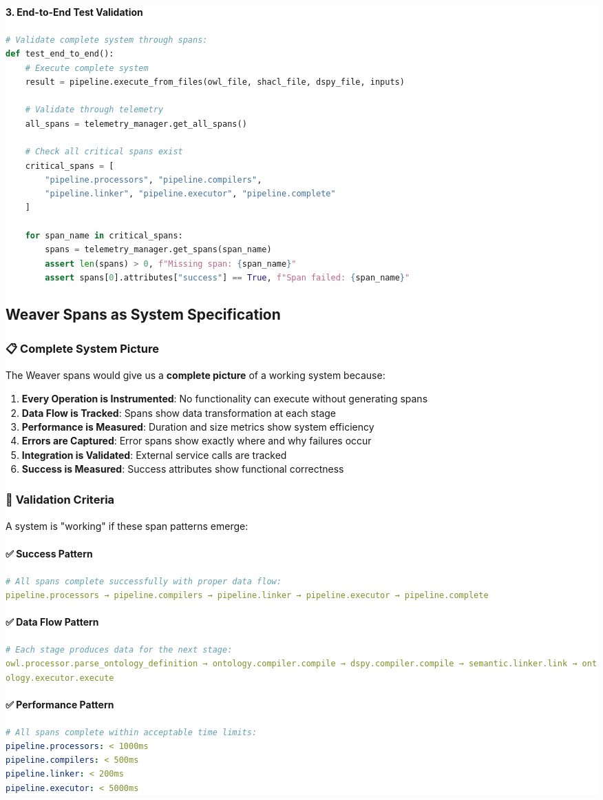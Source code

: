 #### 3. **End-to-End Test Validation**
```python
# Validate complete system through spans:
def test_end_to_end():
    # Execute complete system
    result = pipeline.execute_from_files(owl_file, shacl_file, dspy_file, inputs)
    
    # Validate through telemetry
    all_spans = telemetry_manager.get_all_spans()
    
    # Check all critical spans exist
    critical_spans = [
        "pipeline.processors", "pipeline.compilers", 
        "pipeline.linker", "pipeline.executor", "pipeline.complete"
    ]
    
    for span_name in critical_spans:
        spans = telemetry_manager.get_spans(span_name)
        assert len(spans) > 0, f"Missing span: {span_name}"
        assert spans[0].attributes["success"] == True, f"Span failed: {span_name}"
```

## Weaver Spans as System Specification

### 📋 **Complete System Picture**

The Weaver spans would give us a **complete picture** of a working system because:

1. **Every Operation is Instrumented**: No functionality can execute without generating spans
2. **Data Flow is Tracked**: Spans show data transformation at each stage
3. **Performance is Measured**: Duration and size metrics show system efficiency
4. **Errors are Captured**: Error spans show exactly where and why failures occur
5. **Integration is Validated**: External service calls are tracked
6. **Success is Measured**: Success attributes show functional correctness

### 🎯 **Validation Criteria**

A system is "working" if these span patterns emerge:

#### ✅ **Success Pattern**
```yaml
# All spans complete successfully with proper data flow:
pipeline.processors → pipeline.compilers → pipeline.linker → pipeline.executor → pipeline.complete
```

#### ✅ **Data Flow Pattern**
```yaml
# Each stage produces data for the next stage:
owl.processor.parse_ontology_definition → ontology.compiler.compile → dspy.compiler.compile → semantic.linker.link → ontology.executor.execute
```

#### ✅ **Performance Pattern**
```yaml
# All spans complete within acceptable time limits:
pipeline.processors: < 1000ms
pipeline.compilers: < 500ms  
pipeline.linker: < 200ms
pipeline.executor: < 5000ms
```
